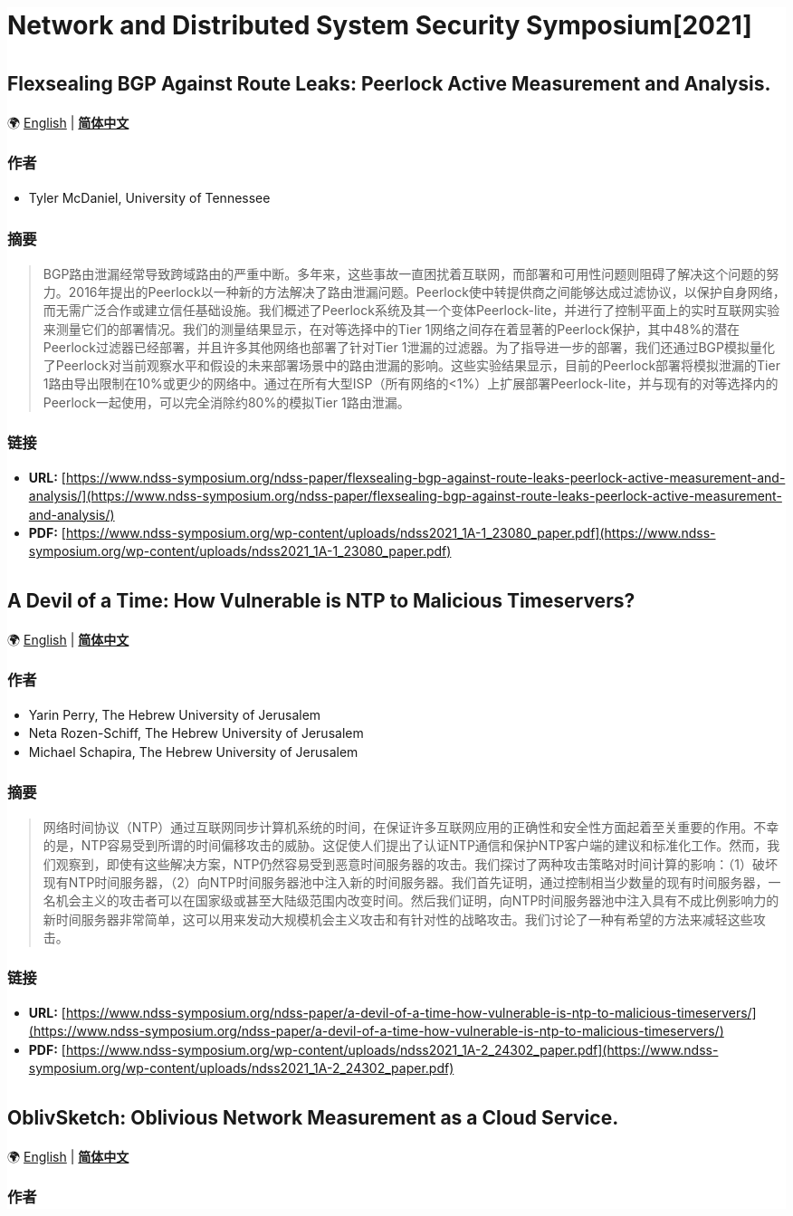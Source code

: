 # Network and Distributed System Security Symposium[2021]
## Flexsealing BGP Against Route Leaks: Peerlock Active Measurement and Analysis.
🌍 [English](../../../docs/en/Network%20and%20Distributed%20System%20Security%20Symposium/Network%20and%20Distributed%20System%20Security%20Symposium[2021].md#flexsealing-bgp-against-route-leaks-peerlock-active-measurement-and-analysis) | **[简体中文](../../../docs/zh-CN/Network%20and%20Distributed%20System%20Security%20Symposium/Network%20and%20Distributed%20System%20Security%20Symposium[2021].md#flexsealing-bgp-against-route-leaks-peerlock-active-measurement-and-analysis)**
### 作者
* Tyler McDaniel, University of Tennessee
### 摘要
> BGP路由泄漏经常导致跨域路由的严重中断。多年来，这些事故一直困扰着互联网，而部署和可用性问题则阻碍了解决这个问题的努力。2016年提出的Peerlock以一种新的方法解决了路由泄漏问题。Peerlock使中转提供商之间能够达成过滤协议，以保护自身网络，而无需广泛合作或建立信任基础设施。我们概述了Peerlock系统及其一个变体Peerlock-lite，并进行了控制平面上的实时互联网实验来测量它们的部署情况。我们的测量结果显示，在对等选择中的Tier 1网络之间存在着显著的Peerlock保护，其中48%的潜在Peerlock过滤器已经部署，并且许多其他网络也部署了针对Tier 1泄漏的过滤器。为了指导进一步的部署，我们还通过BGP模拟量化了Peerlock对当前观察水平和假设的未来部署场景中的路由泄漏的影响。这些实验结果显示，目前的Peerlock部署将模拟泄漏的Tier 1路由导出限制在10%或更少的网络中。通过在所有大型ISP（所有网络的<1%）上扩展部署Peerlock-lite，并与现有的对等选择内的Peerlock一起使用，可以完全消除约80%的模拟Tier 1路由泄漏。

### 链接
- **URL:** [https://www.ndss-symposium.org/ndss-paper/flexsealing-bgp-against-route-leaks-peerlock-active-measurement-and-analysis/](https://www.ndss-symposium.org/ndss-paper/flexsealing-bgp-against-route-leaks-peerlock-active-measurement-and-analysis/)
- **PDF:** [https://www.ndss-symposium.org/wp-content/uploads/ndss2021_1A-1_23080_paper.pdf](https://www.ndss-symposium.org/wp-content/uploads/ndss2021_1A-1_23080_paper.pdf)
## A Devil of a Time: How Vulnerable is NTP to Malicious Timeservers?
🌍 [English](../../../docs/en/Network%20and%20Distributed%20System%20Security%20Symposium/Network%20and%20Distributed%20System%20Security%20Symposium[2021].md#a-devil-of-a-time-how-vulnerable-is-ntp-to-malicious-timeservers) | **[简体中文](../../../docs/zh-CN/Network%20and%20Distributed%20System%20Security%20Symposium/Network%20and%20Distributed%20System%20Security%20Symposium[2021].md#a-devil-of-a-time-how-vulnerable-is-ntp-to-malicious-timeservers)**
### 作者
* Yarin Perry, The Hebrew University of Jerusalem
* Neta Rozen-Schiff, The Hebrew University of Jerusalem
* Michael Schapira, The Hebrew University of Jerusalem
### 摘要
> 网络时间协议（NTP）通过互联网同步计算机系统的时间，在保证许多互联网应用的正确性和安全性方面起着至关重要的作用。不幸的是，NTP容易受到所谓的时间偏移攻击的威胁。这促使人们提出了认证NTP通信和保护NTP客户端的建议和标准化工作。然而，我们观察到，即使有这些解决方案，NTP仍然容易受到恶意时间服务器的攻击。我们探讨了两种攻击策略对时间计算的影响：（1）破坏现有NTP时间服务器，（2）向NTP时间服务器池中注入新的时间服务器。我们首先证明，通过控制相当少数量的现有时间服务器，一名机会主义的攻击者可以在国家级或甚至大陆级范围内改变时间。然后我们证明，向NTP时间服务器池中注入具有不成比例影响力的新时间服务器非常简单，这可以用来发动大规模机会主义攻击和有针对性的战略攻击。我们讨论了一种有希望的方法来减轻这些攻击。

### 链接
- **URL:** [https://www.ndss-symposium.org/ndss-paper/a-devil-of-a-time-how-vulnerable-is-ntp-to-malicious-timeservers/](https://www.ndss-symposium.org/ndss-paper/a-devil-of-a-time-how-vulnerable-is-ntp-to-malicious-timeservers/)
- **PDF:** [https://www.ndss-symposium.org/wp-content/uploads/ndss2021_1A-2_24302_paper.pdf](https://www.ndss-symposium.org/wp-content/uploads/ndss2021_1A-2_24302_paper.pdf)
## OblivSketch: Oblivious Network Measurement as a Cloud Service.
🌍 [English](../../../docs/en/Network%20and%20Distributed%20System%20Security%20Symposium/Network%20and%20Distributed%20System%20Security%20Symposium[2021].md#oblivsketch-oblivious-network-measurement-as-a-cloud-service) | **[简体中文](../../../docs/zh-CN/Network%20and%20Distributed%20System%20Security%20Symposium/Network%20and%20Distributed%20System%20Security%20Symposium[2021].md#oblivsketch-oblivious-network-measurement-as-a-cloud-service)**
### 作者